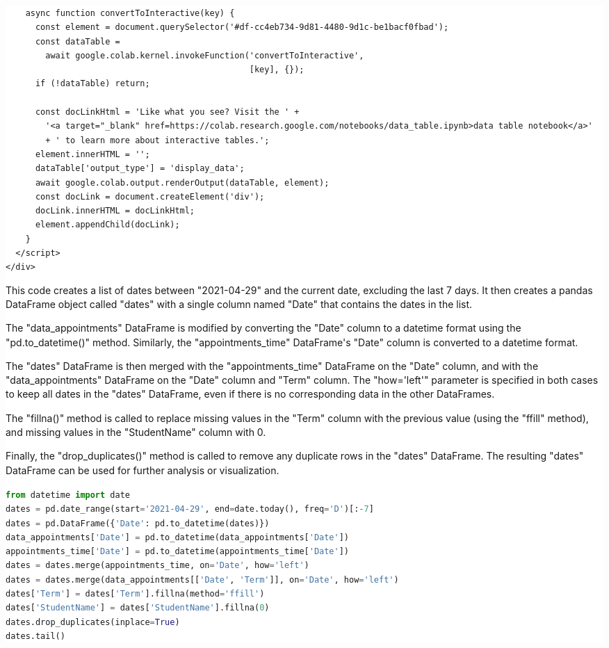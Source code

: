         async function convertToInteractive(key) {
          const element = document.querySelector('#df-cc4eb734-9d81-4480-9d1c-be1bacf0fbad');
          const dataTable =
            await google.colab.kernel.invokeFunction('convertToInteractive',
                                                     [key], {});
          if (!dataTable) return;

          const docLinkHtml = 'Like what you see? Visit the ' +
            '<a target="_blank" href=https://colab.research.google.com/notebooks/data_table.ipynb>data table notebook</a>'
            + ' to learn more about interactive tables.';
          element.innerHTML = '';
          dataTable['output_type'] = 'display_data';
          await google.colab.output.renderOutput(dataTable, element);
          const docLink = document.createElement('div');
          docLink.innerHTML = docLinkHtml;
          element.appendChild(docLink);
        }
      </script>
    </div>
  </div>




This code creates a list of dates between "2021-04-29" and the current date, excluding the last 7 days. It then creates a pandas DataFrame object called "dates" with a single column named "Date" that contains the dates in the list.

The "data_appointments" DataFrame is modified by converting the "Date" column to a datetime format using the "pd.to_datetime()" method. Similarly, the "appointments_time" DataFrame's "Date" column is converted to a datetime format.

The "dates" DataFrame is then merged with the "appointments_time" DataFrame on the "Date" column, and with the "data_appointments" DataFrame on the "Date" column and "Term" column. The "how='left'" parameter is specified in both cases to keep all dates in the "dates" DataFrame, even if there is no corresponding data in the other DataFrames.

The "fillna()" method is called to replace missing values in the "Term" column with the previous value (using the "ffill" method), and missing values in the "StudentName" column with 0.

Finally, the "drop_duplicates()" method is called to remove any duplicate rows in the "dates" DataFrame. The resulting "dates" DataFrame can be used for further analysis or visualization.


```python
from datetime import date
dates = pd.date_range(start='2021-04-29', end=date.today(), freq='D')[:-7]
dates = pd.DataFrame({'Date': pd.to_datetime(dates)})
data_appointments['Date'] = pd.to_datetime(data_appointments['Date'])
appointments_time['Date'] = pd.to_datetime(appointments_time['Date'])
dates = dates.merge(appointments_time, on='Date', how='left')
dates = dates.merge(data_appointments[['Date', 'Term']], on='Date', how='left')
dates['Term'] = dates['Term'].fillna(method='ffill')
dates['StudentName'] = dates['StudentName'].fillna(0)
dates.drop_duplicates(inplace=True)
dates.tail()
```
